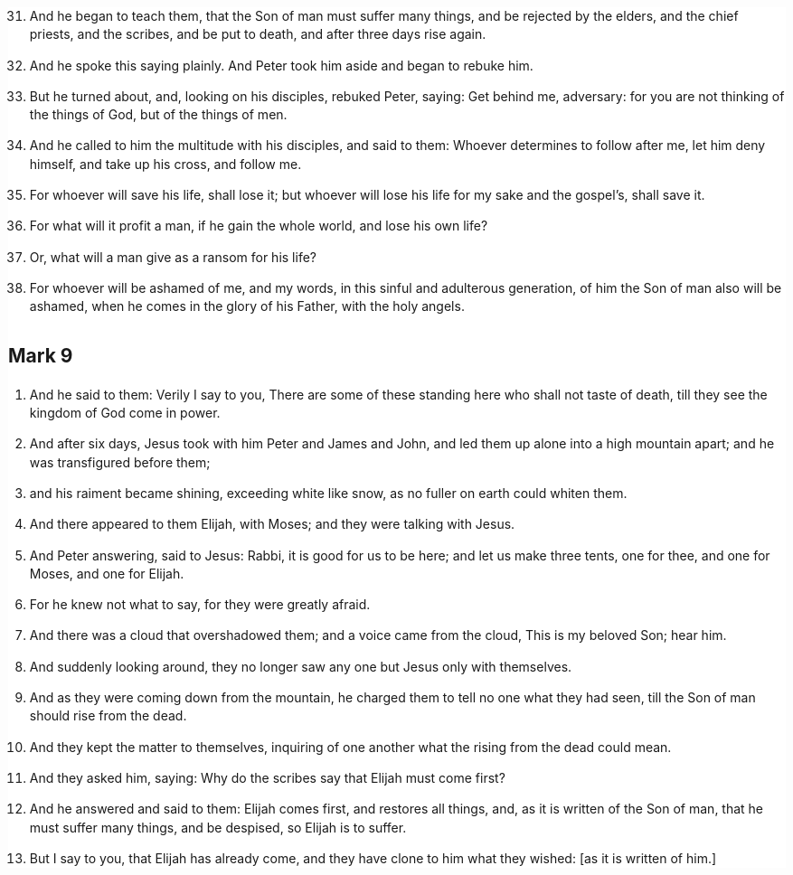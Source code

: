 31. And he began to teach them, that the Son of man must suffer many things, and be rejected by the elders, and the chief priests, and the scribes, and be put to death, and after three days rise again.

32. And he spoke this saying plainly. And Peter took him aside and began to rebuke him.

33. But he turned about, and, looking on his disciples, rebuked Peter, saying: Get behind me, adversary: for you are not thinking of the things of God, but of the things of men.  

34. And he called to him the multitude with his disciples, and said to them: Whoever determines to follow after me, let him deny himself, and take up his cross, and follow me.

35. For whoever will save his life, shall lose it; but whoever will lose his life for my sake and the gospel’s, shall save it.

36. For what will it profit a man, if he gain the whole world, and lose his own life?

37. Or, what will a man give as a ransom for his life?

38. For whoever will be ashamed of me, and my words, in this sinful and adulterous generation, of him the Son of man also will be ashamed, when he comes in the glory of his Father, with the holy angels.   

## Mark 9

1. And he said to them: Verily I say to you, There are some of these standing here who shall not taste of death, till they see the kingdom of God come in power.  

2. And after six days, Jesus took with him Peter and James and John, and led them up alone into a high mountain apart; and he was transfigured before them;

3. and his raiment became shining, exceeding white like snow, as no fuller on earth could whiten them.

4. And there appeared to them Elijah, with Moses; and they were talking with Jesus.

5. And Peter answering, said to Jesus: Rabbi, it is good for us to be here; and let us make three tents, one for thee, and one for Moses, and one for Elijah.

6. For he knew not what to say, for they were greatly afraid.

7. And there was a cloud that overshadowed them; and a voice came from the cloud, This is my beloved Son; hear him.

8. And suddenly looking around, they no longer saw any one but Jesus only with themselves.  

9. And as they were coming down from the mountain, he charged them to tell no one what they had seen, till the Son of man should rise from the dead.

10. And they kept the matter to themselves, inquiring of one another what the rising from the dead could mean.

11. And they asked him, saying: Why do the scribes say that Elijah must come first?

12. And he answered and said to them: Elijah comes first, and restores all things, and, as it is written of the Son of man, that he must suffer many things, and be despised, so Elijah is to suffer.

13. But I say to you, that Elijah has already come, and they have clone to him what they wished: [as it is written of him.]  
